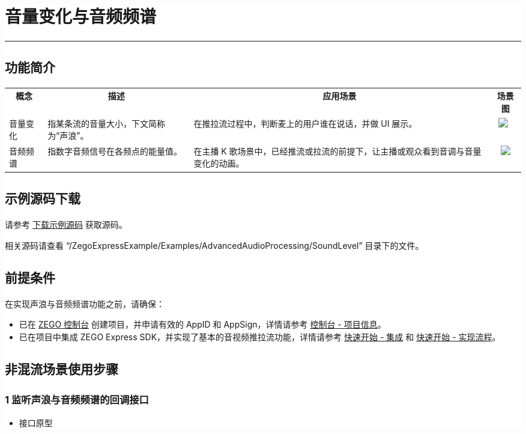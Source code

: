 # 音量变化与音频频谱

- - -

## 功能简介

<table>

<tbody><tr>
<th>概念</th>
<th>描述</th>
<th>应用场景</th>
<th>场景图</th>
</tr>
<tr>
<td>音量变化</td>
<td>指某条流的音量大小，下文简称为“声浪”。</td>
<td>在推拉流过程中，判断麦上的用户谁在说话，并做 UI 展示。</td>
<td>&nbsp; <Frame width="512" height="auto" caption=""><img src="https://doc-media.zego.im/sdk-doc/Pics/Android/ZegoLiveRoom/SoundLevel.png" /></Frame></td>
</tr>
<tr>
<td>音频频谱</td>
<td>指数字音频信号在各频点的能量值。</td>
<td>在主播 K 歌场景中，已经推流或拉流的前提下，让主播或观众看到音调与音量变化的动画。</td>
<td>&nbsp; &nbsp;<Frame width="512" height="auto" caption=""><img src="https://doc-media.zego.im/sdk-doc/Pics/Android/ZegoLiveRoom/FrequencySpectrum.png" /></Frame></td>
</tr>
</tbody></table>

## 示例源码下载

请参考 [下载示例源码](https://doc-zh.zego.im/article/3126) 获取源码。

相关源码请查看 “/ZegoExpressExample/Examples/AdvancedAudioProcessing/SoundLevel” 目录下的文件。


## 前提条件

在实现声浪与音频频谱功能之前，请确保：

- 已在 [ZEGO 控制台](https://console.zego.im) 创建项目，并申请有效的 AppID 和 AppSign，详情请参考 [控制台 - 项目信息](/console/project-info)。
- 已在项目中集成 ZEGO Express SDK，并实现了基本的音视频推拉流功能，详情请参考 [快速开始 - 集成](https://doc-zh.zego.im/article/196) 和 [快速开始 - 实现流程](https://doc-zh.zego.im/article/7628)。


## 非混流场景使用步骤

### 1 监听声浪与音频频谱的回调接口

- 接口原型
